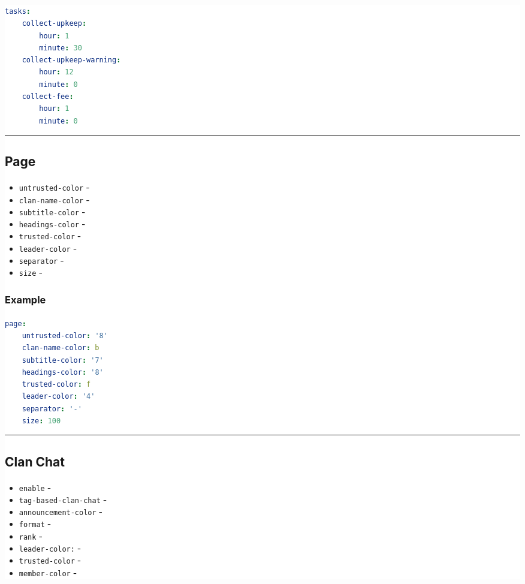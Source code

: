 ```yml
tasks:
    collect-upkeep:
        hour: 1
        minute: 30
    collect-upkeep-warning:
        hour: 12
        minute: 0
    collect-fee:
        hour: 1
        minute: 0
```

***

## Page

* `untrusted-color` - 
* `clan-name-color` - 
* `subtitle-color` - 
* `headings-color` - 
* `trusted-color` - 
* `leader-color` - 
* `separator` - 
* `size` - 

### Example

```yml
page:
    untrusted-color: '8'
    clan-name-color: b
    subtitle-color: '7'
    headings-color: '8'
    trusted-color: f
    leader-color: '4'
    separator: '-'
    size: 100
```

***

## Clan Chat

* `enable` - 
* `tag-based-clan-chat` - 
* `announcement-color` - 
* `format` - 
* `rank` - 
* `leader-color:` - 
* `trusted-color` - 
* `member-color` - 
